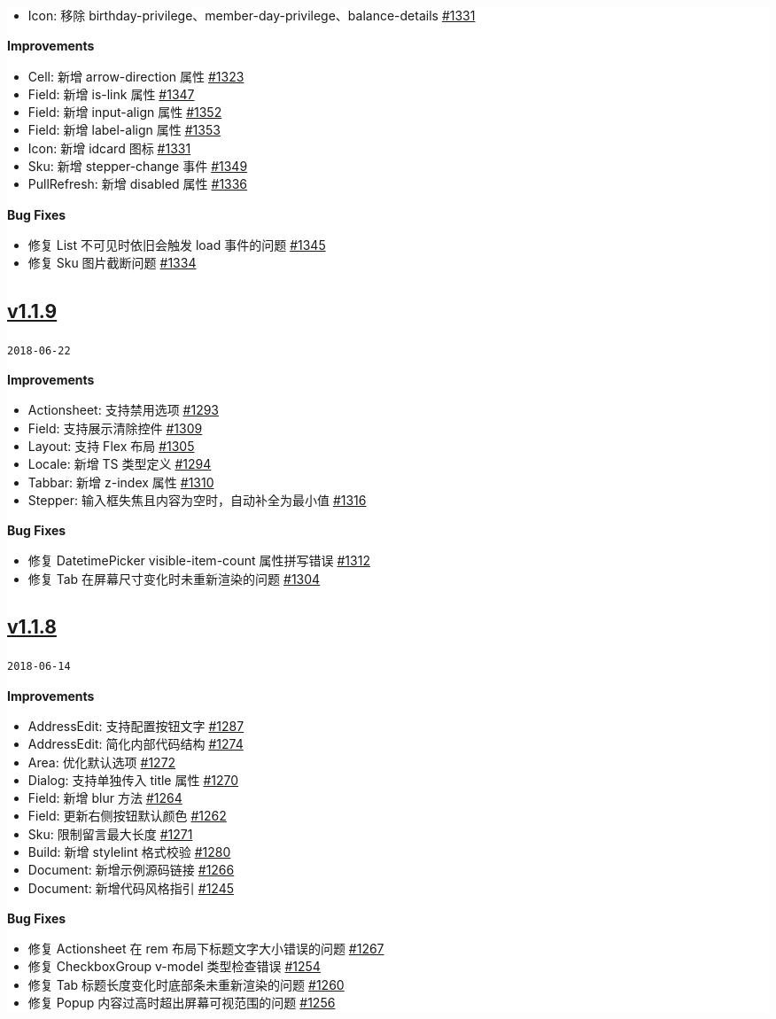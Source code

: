 - Icon: 移除 birthday-privilege、member-day-privilege、balance-details [\#1331](https://github.com/youzan/vant/pull/1331)

**Improvements**

- Cell: 新增 arrow-direction 属性 [\#1323](https://github.com/youzan/vant/pull/1323)
- Field: 新增 is-link 属性 [\#1347](https://github.com/youzan/vant/pull/1347)
- Field: 新增 input-align 属性 [\#1352](https://github.com/youzan/vant/pull/1352)
- Field: 新增 label-align 属性 [\#1353](https://github.com/youzan/vant/pull/1353)
- Icon: 新增 idcard 图标 [\#1331](https://github.com/youzan/vant/pull/1331)
- Sku: 新增 stepper-change 事件 [\#1349](https://github.com/youzan/vant/pull/1349)
- PullRefresh: 新增 disabled 属性 [\#1336](https://github.com/youzan/vant/pull/1336)

**Bug Fixes**

- 修复 List 不可见时依旧会触发 load 事件的问题 [\#1345](https://github.com/youzan/vant/pull/1345)
- 修复 Sku 图片截断问题 [\#1334](https://github.com/youzan/vant/pull/1334)


## [v1.1.9](https://github.com/youzan/vant/tree/v1.1.9)
`2018-06-22`

**Improvements**

- Actionsheet: 支持禁用选项 [\#1293](https://github.com/youzan/vant/pull/1293)
- Field: 支持展示清除控件 [\#1309](https://github.com/youzan/vant/pull/1309)
- Layout: 支持 Flex 布局 [\#1305](https://github.com/youzan/vant/pull/1305)
- Locale: 新增 TS 类型定义 [\#1294](https://github.com/youzan/vant/pull/1294)
- Tabbar: 新增 z-index 属性 [\#1310](https://github.com/youzan/vant/pull/1310)
- Stepper: 输入框失焦且内容为空时，自动补全为最小值 [\#1316](https://github.com/youzan/vant/pull/1316)

**Bug Fixes**

- 修复 DatetimePicker visible-item-count 属性拼写错误 [\#1312](https://github.com/youzan/vant/pull/1312)
- 修复 Tab 在屏幕尺寸变化时未重新渲染的问题 [\#1304](https://github.com/youzan/vant/pull/1304)


## [v1.1.8](https://github.com/youzan/vant/tree/v1.1.8)
`2018-06-14`

**Improvements**

- AddressEdit: 支持配置按钮文字 [\#1287](https://github.com/youzan/vant/pull/1287)
- AddressEdit: 简化内部代码结构 [\#1274](https://github.com/youzan/vant/pull/1274)
- Area: 优化默认选项 [\#1272](https://github.com/youzan/vant/pull/1272)
- Dialog: 支持单独传入 title 属性 [\#1270](https://github.com/youzan/vant/pull/1270)
- Field: 新增 blur 方法 [\#1264](https://github.com/youzan/vant/pull/1264)
- Field: 更新右侧按钮默认颜色 [\#1262](https://github.com/youzan/vant/pull/1262)
- Sku: 限制留言最大长度 [\#1271](https://github.com/youzan/vant/pull/1271)
- Build: 新增 stylelint 格式校验 [\#1280](https://github.com/youzan/vant/pull/1280)
- Document: 新增示例源码链接 [\#1266](https://github.com/youzan/vant/pull/1266)
- Document: 新增代码风格指引 [\#1245](https://github.com/youzan/vant/pull/1245)

**Bug Fixes**

- 修复 Actionsheet 在 rem 布局下标题文字大小错误的问题 [\#1267](https://github.com/youzan/vant/pull/1267)
- 修复 CheckboxGroup v-model 类型检查错误 [\#1254](https://github.com/youzan/vant/pull/1254)
- 修复 Tab 标题长度变化时底部条未重新渲染的问题 [\#1260](https://github.com/youzan/vant/pull/1260)
- 修复 Popup 内容过高时超出屏幕可视范围的问题 [\#1256](https://github.com/youzan/vant/pull/1256)
